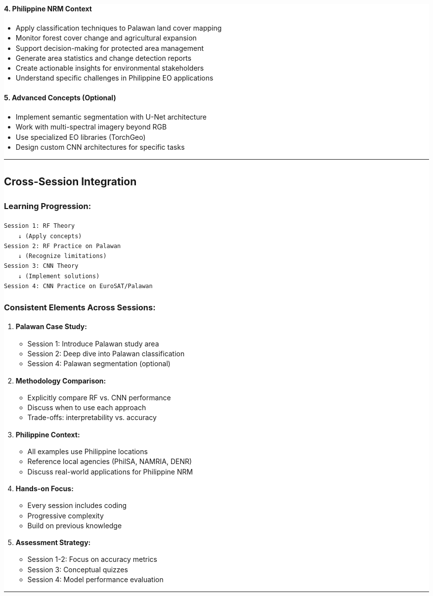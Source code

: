 #### 4. Philippine NRM Context
- Apply classification techniques to Palawan land cover mapping
- Monitor forest cover change and agricultural expansion
- Support decision-making for protected area management
- Generate area statistics and change detection reports
- Create actionable insights for environmental stakeholders
- Understand specific challenges in Philippine EO applications

#### 5. Advanced Concepts (Optional)
- Implement semantic segmentation with U-Net architecture
- Work with multi-spectral imagery beyond RGB
- Use specialized EO libraries (TorchGeo)
- Design custom CNN architectures for specific tasks

---

## Cross-Session Integration

### Learning Progression:

```
Session 1: RF Theory
    ↓ (Apply concepts)
Session 2: RF Practice on Palawan
    ↓ (Recognize limitations)
Session 3: CNN Theory
    ↓ (Implement solutions)
Session 4: CNN Practice on EuroSAT/Palawan
```

### Consistent Elements Across Sessions:

1. **Palawan Case Study:**
   - Session 1: Introduce Palawan study area
   - Session 2: Deep dive into Palawan classification
   - Session 4: Palawan segmentation (optional)

2. **Methodology Comparison:**
   - Explicitly compare RF vs. CNN performance
   - Discuss when to use each approach
   - Trade-offs: interpretability vs. accuracy

3. **Philippine Context:**
   - All examples use Philippine locations
   - Reference local agencies (PhilSA, NAMRIA, DENR)
   - Discuss real-world applications for Philippine NRM

4. **Hands-on Focus:**
   - Every session includes coding
   - Progressive complexity
   - Build on previous knowledge

5. **Assessment Strategy:**
   - Session 1-2: Focus on accuracy metrics
   - Session 3: Conceptual quizzes
   - Session 4: Model performance evaluation

---